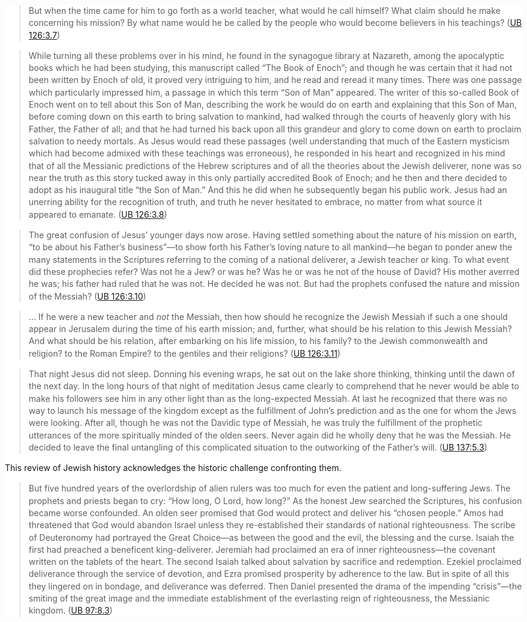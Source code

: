 > But when the time came for him to go forth as a world teacher, what would he call himself? What claim should he make concerning his mission? By what name would he be called by the people who would become believers in his teachings? ([UB 126:3.7](/en/The_Urantia_Book/126#p3_7))

> While turning all these problems over in his mind, he found in the synagogue library at Nazareth, among the apocalyptic books which he had been studying, this manuscript called “The Book of Enoch”; and though he was certain that it had not been written by Enoch of old, it proved very intriguing to him, and he read and reread it many times. There was one passage which particularly impressed him, a passage in which this term “Son of Man” appeared. The writer of this so-called Book of Enoch went on to tell about this Son of Man, describing the work he would do on earth and explaining that this Son of Man, before coming down on this earth to bring salvation to mankind, had walked through the courts of heavenly glory with his Father, the Father of all; and that he had turned his back upon all this grandeur and glory to come down on earth to proclaim salvation to needy mortals. As Jesus would read these passages (well understanding that much of the Eastern mysticism which had become admixed with these teachings was erroneous), he responded in his heart and recognized in his mind that of all the Messianic predictions of the Hebrew scriptures and of all the theories about the Jewish deliverer, none was so near the truth as this story tucked away in this only partially accredited Book of Enoch; and he then and there decided to adopt as his inaugural title “the Son of Man.” And this he did when he subsequently began his public work. Jesus had an unerring ability for the recognition of truth, and truth he never hesitated to embrace, no matter from what source it appeared to emanate. ([UB 126:3.8](/en/The_Urantia_Book/126#p3_8))

> The great confusion of Jesus’ younger days now arose. Having settled something about the nature of his mission on earth, “to be about his Father’s business”—to show forth his Father’s loving nature to all mankind—he began to ponder anew the many statements in the Scriptures referring to the coming of a national deliverer, a Jewish teacher or king. To what event did these prophecies refer? Was not he a Jew? or was he? Was he or was he not of the house of David? His mother averred he was; his father had ruled that he was not. He decided he was not. But had the prophets confused the nature and mission of the Messiah? ([UB 126:3.10](/en/The_Urantia_Book/126#p3_10))

> …  If he were a new teacher and _not_ the Messiah, then how should he recognize the Jewish Messiah if such a one should appear in Jerusalem during the time of his earth mission; and, further, what should be his relation to this Jewish Messiah? And what should be his relation, after embarking on his life mission, to his family? to the Jewish commonwealth and religion? to the Roman Empire? to the gentiles and their religions? ([UB 126:3.11](/en/The_Urantia_Book/126#p3_11))

> That night Jesus did not sleep. Donning his evening wraps, he sat out on the lake shore thinking, thinking until the dawn of the next day. In the long hours of that night of meditation Jesus came clearly to comprehend that he never would be able to make his followers see him in any other light than as the long-expected Messiah. At last he recognized that there was no way to launch his message of the kingdom except as the fulfillment of John’s prediction and as the one for whom the Jews were looking. After all, though he was not the Davidic type of Messiah, he was truly the fulfillment of the prophetic utterances of the more spiritually minded of the olden seers. Never again did he wholly deny that he was the Messiah. He decided to leave the final untangling of this complicated situation to the outworking of the Father’s will. ([UB 137:5.3](/en/The_Urantia_Book/137#p5_3))

This review of Jewish history acknowledges the historic challenge confronting them.

> But five hundred years of the overlordship of alien rulers was too much for even the patient and long-suffering Jews. The prophets and priests began to cry: “How long, O Lord, how long?” As the honest Jew searched the Scriptures, his confusion became worse confounded. An olden seer promised that God would protect and deliver his “chosen people.” Amos had threatened that God would abandon Israel unless they re-established their standards of national righteousness. The scribe of Deuteronomy had portrayed the Great Choice—as between the good and the evil, the blessing and the curse. Isaiah the first had preached a beneficent king-deliverer. Jeremiah had proclaimed an era of inner righteousness—the covenant written on the tablets of the heart. The second Isaiah talked about salvation by sacrifice and redemption. Ezekiel proclaimed deliverance through the service of devotion, and Ezra promised prosperity by adherence to the law. But in spite of all this they lingered on in bondage, and deliverance was deferred. Then Daniel presented the drama of the impending “crisis”—the smiting of the great image and the immediate establishment of the everlasting reign of righteousness, the Messianic kingdom. ([UB 97:8.3](/en/The_Urantia_Book/97#p8_3))
